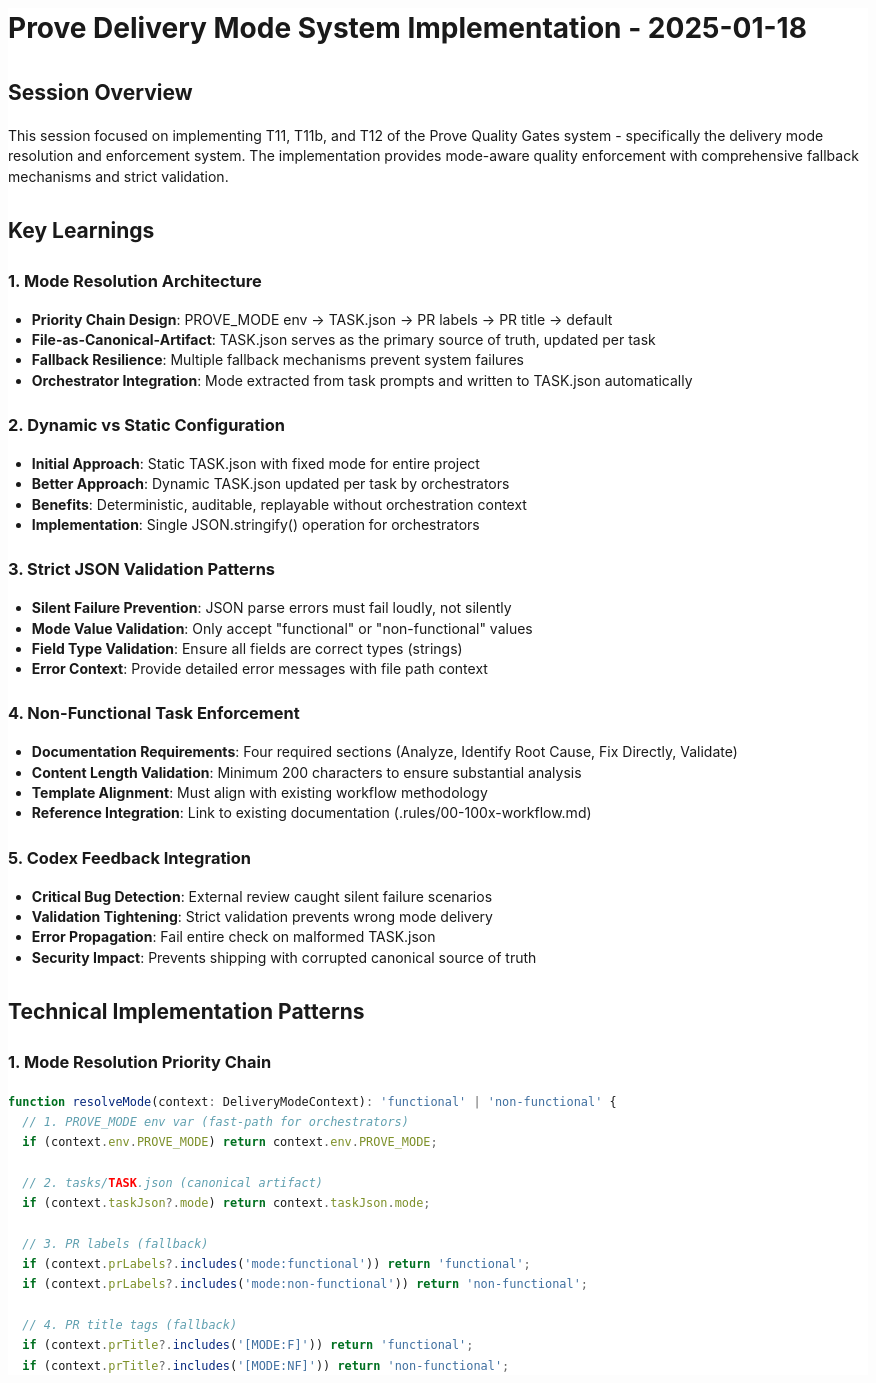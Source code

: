 # Prove Delivery Mode System Implementation - 2025-01-18

## **Session Overview**
This session focused on implementing T11, T11b, and T12 of the Prove Quality Gates system - specifically the delivery mode resolution and enforcement system. The implementation provides mode-aware quality enforcement with comprehensive fallback mechanisms and strict validation.

## **Key Learnings**

### **1. Mode Resolution Architecture**
- **Priority Chain Design**: PROVE_MODE env → TASK.json → PR labels → PR title → default
- **File-as-Canonical-Artifact**: TASK.json serves as the primary source of truth, updated per task
- **Fallback Resilience**: Multiple fallback mechanisms prevent system failures
- **Orchestrator Integration**: Mode extracted from task prompts and written to TASK.json automatically

### **2. Dynamic vs Static Configuration**
- **Initial Approach**: Static TASK.json with fixed mode for entire project
- **Better Approach**: Dynamic TASK.json updated per task by orchestrators
- **Benefits**: Deterministic, auditable, replayable without orchestration context
- **Implementation**: Single JSON.stringify() operation for orchestrators

### **3. Strict JSON Validation Patterns**
- **Silent Failure Prevention**: JSON parse errors must fail loudly, not silently
- **Mode Value Validation**: Only accept "functional" or "non-functional" values
- **Field Type Validation**: Ensure all fields are correct types (strings)
- **Error Context**: Provide detailed error messages with file path context

### **4. Non-Functional Task Enforcement**
- **Documentation Requirements**: Four required sections (Analyze, Identify Root Cause, Fix Directly, Validate)
- **Content Length Validation**: Minimum 200 characters to ensure substantial analysis
- **Template Alignment**: Must align with existing workflow methodology
- **Reference Integration**: Link to existing documentation (.rules/00-100x-workflow.md)

### **5. Codex Feedback Integration**
- **Critical Bug Detection**: External review caught silent failure scenarios
- **Validation Tightening**: Strict validation prevents wrong mode delivery
- **Error Propagation**: Fail entire check on malformed TASK.json
- **Security Impact**: Prevents shipping with corrupted canonical source of truth

## **Technical Implementation Patterns**

### **1. Mode Resolution Priority Chain**
```typescript
function resolveMode(context: DeliveryModeContext): 'functional' | 'non-functional' {
  // 1. PROVE_MODE env var (fast-path for orchestrators)
  if (context.env.PROVE_MODE) return context.env.PROVE_MODE;
  
  // 2. tasks/TASK.json (canonical artifact)
  if (context.taskJson?.mode) return context.taskJson.mode;
  
  // 3. PR labels (fallback)
  if (context.prLabels?.includes('mode:functional')) return 'functional';
  if (context.prLabels?.includes('mode:non-functional')) return 'non-functional';
  
  // 4. PR title tags (fallback)
  if (context.prTitle?.includes('[MODE:F]')) return 'functional';
  if (context.prTitle?.includes('[MODE:NF]')) return 'non-functional';
```